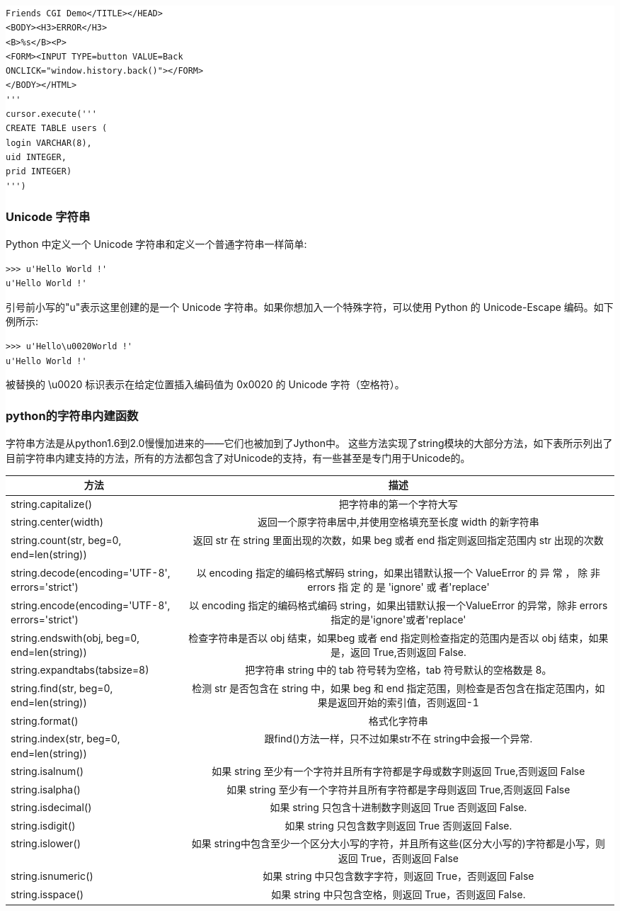 ```
Friends CGI Demo</TITLE></HEAD>
<BODY><H3>ERROR</H3>
<B>%s</B><P>
<FORM><INPUT TYPE=button VALUE=Back
ONCLICK="window.history.back()"></FORM>
</BODY></HTML>
'''
cursor.execute('''
CREATE TABLE users (
login VARCHAR(8),
uid INTEGER,
prid INTEGER)
''')
```

### Unicode 字符串

Python 中定义一个 Unicode 字符串和定义一个普通字符串一样简单:
```
>>> u'Hello World !'
u'Hello World !'
```
引号前小写的"u"表示这里创建的是一个 Unicode 字符串。如果你想加入一个特殊字符，可以使用 Python 的 Unicode-Escape 编码。如下例所示:
```
>>> u'Hello\u0020World !'
u'Hello World !'
```
被替换的 \u0020 标识表示在给定位置插入编码值为 0x0020 的 Unicode 字符（空格符）。

### python的字符串内建函数

字符串方法是从python1.6到2.0慢慢加进来的——它们也被加到了Jython中。
这些方法实现了string模块的大部分方法，如下表所示列出了目前字符串内建支持的方法，所有的方法都包含了对Unicode的支持，有一些甚至是专门用于Unicode的。

|方法	|描述|
|--------|:----:|
|string.capitalize()|把字符串的第一个字符大写|
|string.center(width)|返回一个原字符串居中,并使用空格填充至长度 width 的新字符串|
|string.count(str, beg=0, end=len(string))|返回 str 在 string 里面出现的次数，如果 beg 或者 end 指定则返回指定范围内 str 出现的次数|
|string.decode(encoding='UTF-8', errors='strict')|以 encoding 指定的编码格式解码 string，如果出错默认报一个 ValueError 的 异 常 ， 除 非 errors 指 定 的 是 'ignore' 或 者'replace'|
|string.encode(encoding='UTF-8', errors='strict')|以 encoding 指定的编码格式编码 string，如果出错默认报一个ValueError 的异常，除非 errors 指定的是'ignore'或者'replace'|
|string.endswith(obj, beg=0, end=len(string))|检查字符串是否以 obj 结束，如果beg 或者 end 指定则检查指定的范围内是否以 obj 结束，如果是，返回 True,否则返回 False.|
|string.expandtabs(tabsize=8)|把字符串 string 中的 tab 符号转为空格，tab 符号默认的空格数是 8。|
|string.find(str, beg=0, end=len(string))|检测 str 是否包含在 string 中，如果 beg 和 end 指定范围，则检查是否包含在指定范围内，如果是返回开始的索引值，否则返回-1|
|string.format()|格式化字符串|
|string.index(str, beg=0, end=len(string))|跟find()方法一样，只不过如果str不在 string中会报一个异常.|
|string.isalnum()|如果 string 至少有一个字符并且所有字符都是字母或数字则返回 True,否则返回 False|
|string.isalpha()|如果 string 至少有一个字符并且所有字符都是字母则返回 True,否则返回 False|
|string.isdecimal()|如果 string 只包含十进制数字则返回 True 否则返回 False.|
|string.isdigit()|如果 string 只包含数字则返回 True 否则返回 False.|
|string.islower()|如果 string中包含至少一个区分大小写的字符，并且所有这些(区分大小写的)字符都是小写，则返回 True，否则返回 False|
|string.isnumeric()|如果 string 中只包含数字字符，则返回 True，否则返回 False|
|string.isspace()|如果 string 中只包含空格，则返回 True，否则返回 False.|